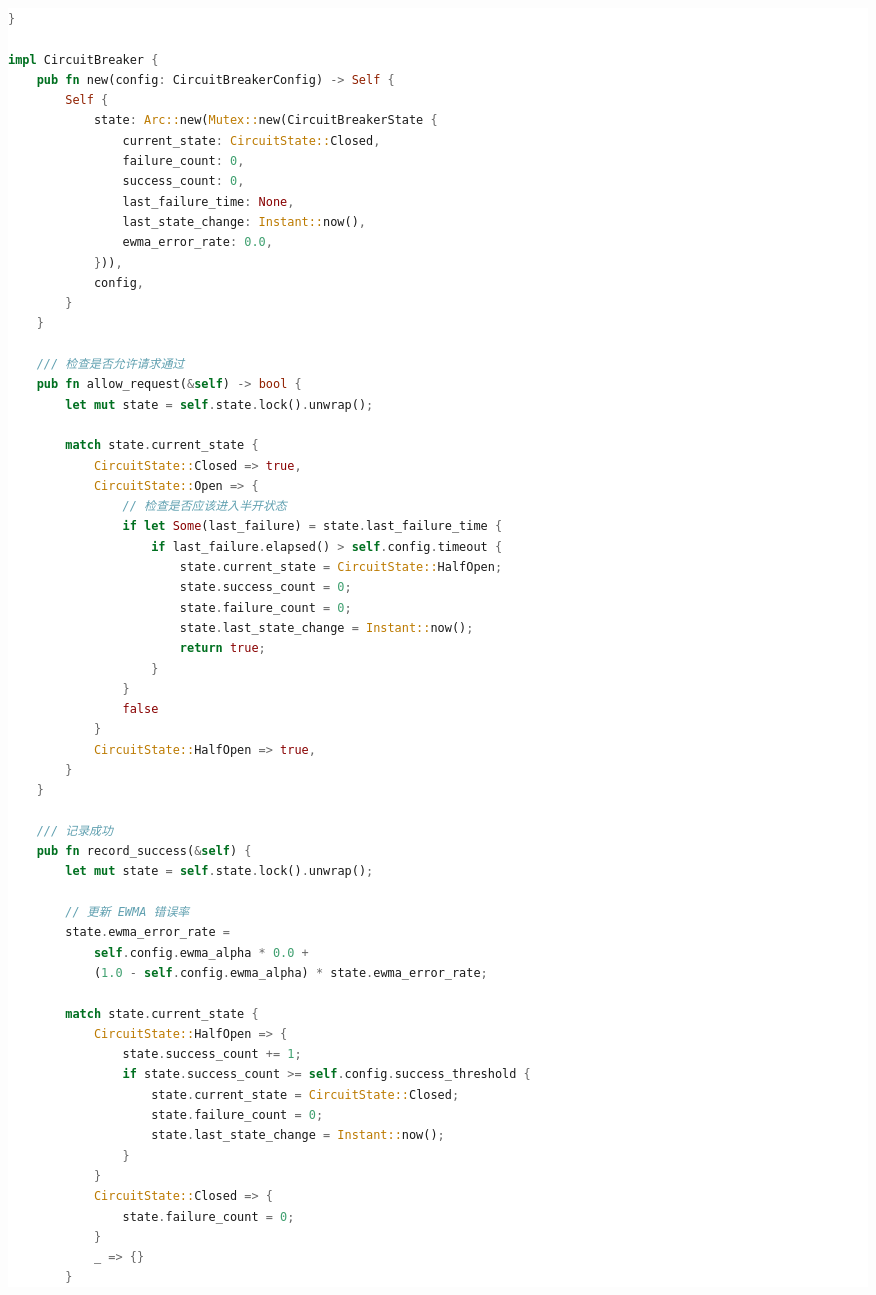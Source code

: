 ```rust
}

impl CircuitBreaker {
    pub fn new(config: CircuitBreakerConfig) -> Self {
        Self {
            state: Arc::new(Mutex::new(CircuitBreakerState {
                current_state: CircuitState::Closed,
                failure_count: 0,
                success_count: 0,
                last_failure_time: None,
                last_state_change: Instant::now(),
                ewma_error_rate: 0.0,
            })),
            config,
        }
    }
    
    /// 检查是否允许请求通过
    pub fn allow_request(&self) -> bool {
        let mut state = self.state.lock().unwrap();
        
        match state.current_state {
            CircuitState::Closed => true,
            CircuitState::Open => {
                // 检查是否应该进入半开状态
                if let Some(last_failure) = state.last_failure_time {
                    if last_failure.elapsed() > self.config.timeout {
                        state.current_state = CircuitState::HalfOpen;
                        state.success_count = 0;
                        state.failure_count = 0;
                        state.last_state_change = Instant::now();
                        return true;
                    }
                }
                false
            }
            CircuitState::HalfOpen => true,
        }
    }
    
    /// 记录成功
    pub fn record_success(&self) {
        let mut state = self.state.lock().unwrap();
        
        // 更新 EWMA 错误率
        state.ewma_error_rate = 
            self.config.ewma_alpha * 0.0 + 
            (1.0 - self.config.ewma_alpha) * state.ewma_error_rate;
        
        match state.current_state {
            CircuitState::HalfOpen => {
                state.success_count += 1;
                if state.success_count >= self.config.success_threshold {
                    state.current_state = CircuitState::Closed;
                    state.failure_count = 0;
                    state.last_state_change = Instant::now();
                }
            }
            CircuitState::Closed => {
                state.failure_count = 0;
            }
            _ => {}
        }
```